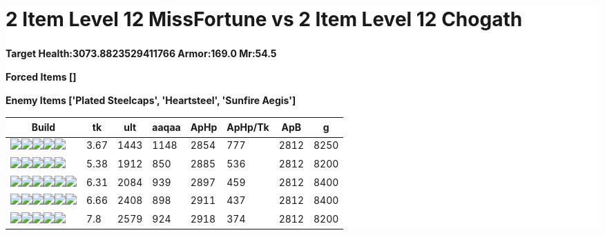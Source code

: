 











# 2 Item Level 12 MissFortune vs 2 Item Level 12 Chogath

**Target Health:3073.8823529411766 Armor:169.0 Mr:54.5**


**Forced Items []**


**Enemy Items ['Plated Steelcaps', 'Heartsteel', 'Sunfire Aegis']**




Build | tk | ult | aaqaa |ApHp | ApHp/Tk | ApB | g
-|-|-|-|-|-|-|-
![](/item/6672.png)![](/item/3124.png)![](/item/1001.png)![](/item/1055.png)![](/item/1038.png)|3.67|1443|1148|2854|777|2812|8250
![](/item/6672.png)![](/item/3142.png)![](/item/1055.png)![](/item/1038.png)![](/item/1036.png)|5.38|1912|850|2885|536|2812|8200
![](/item/6672.png)![](/item/3036.png)![](/item/1001.png)![](/item/1055.png)![](/item/1038.png)![](/item/1036.png)|6.31|2084|939|2897|459|2812|8400
![](/item/3036.png)![](/item/6676.png)![](/item/1001.png)![](/item/1055.png)![](/item/1038.png)![](/item/1036.png)|6.66|2408|898|2911|437|2812|8400
![](/item/3142.png)![](/item/3036.png)![](/item/1055.png)![](/item/1038.png)![](/item/1036.png)|7.8|2579|924|2918|374|2812|8200










































